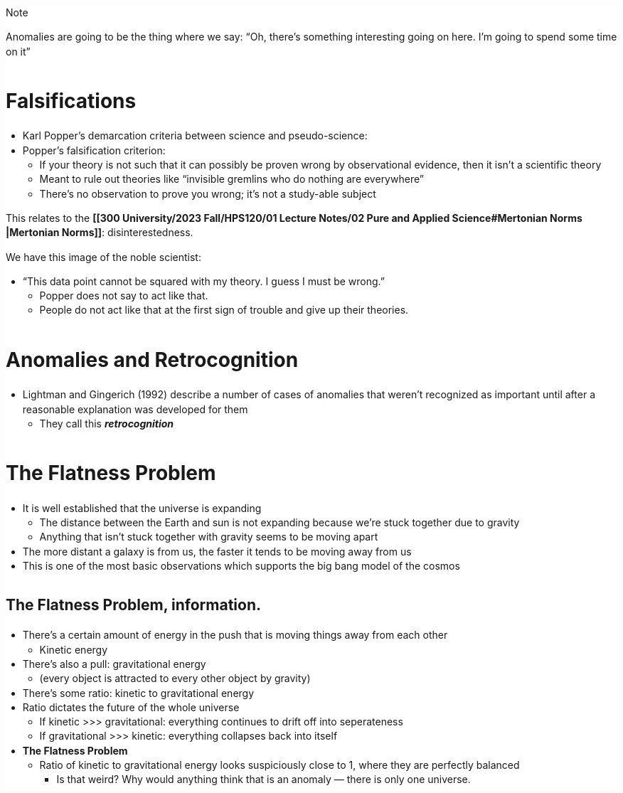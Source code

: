 
> [!note] 
> Anomalies are going to be the thing where we say: “Oh, there’s something interesting going on here. I’m going to spend some time on it”

# Falsifications

- Karl Popper’s demarcation criteria between science and pseudo-science:
- Popper’s falsification criterion:
    - If your theory is not such that it can possibly be proven wrong by observational evidence, then it isn’t a scientific theory
    - Meant to rule out theories like “invisible gremlins who do nothing are everywhere”
    - There’s no observation to prove you wrong; it’s not a study-able subject

This relates to the **[[300 University/2023 Fall/HPS120/01 Lecture Notes/02 Pure and Applied Science#Mertonian Norms \|Mertonian Norms]]**: disinterestedness.

We have this image of the noble scientist:
- “This data point cannot be squared with my theory. I guess I must be wrong.”
    - Popper does not say to act like that.
    - People do not act like that at the first sign of trouble and give up their theories.

# Anomalies and Retrocognition

- Lightman and Gingerich (1992) describe a number of cases of anomalies that weren’t recognized as important until after a reasonable explanation was developed for them
    - They call this ***retrocognition***

# The Flatness Problem

- It is well established that the universe is expanding
    - The distance between the Earth and sun is not expanding because we’re stuck together due to gravity
    - Anything that isn’t stuck together with gravity seems to be moving apart
- The more distant a galaxy is from us, the faster it tends to be moving away from us
- This is one of the most basic observations which supports the big bang model of the cosmos

## The Flatness Problem, information.

- There’s a certain amount of energy in the push that is moving things away from each other
    - Kinetic energy
- There’s also a pull: gravitational energy
    - (every object is attracted to every other object by gravity)
- There’s some ratio: kinetic to gravitational energy
- Ratio dictates the future of the whole universe
    - If kinetic >>> gravitational: everything continues to drift off into seperateness
    - If gravitational >>> kinetic: everything collapses back into itself
- **The Flatness Problem**
    - Ratio of kinetic to gravitational energy looks suspiciously close to 1, where they are perfectly balanced
        - Is that weird? Why would anything think that is an anomaly — there is only one universe.
